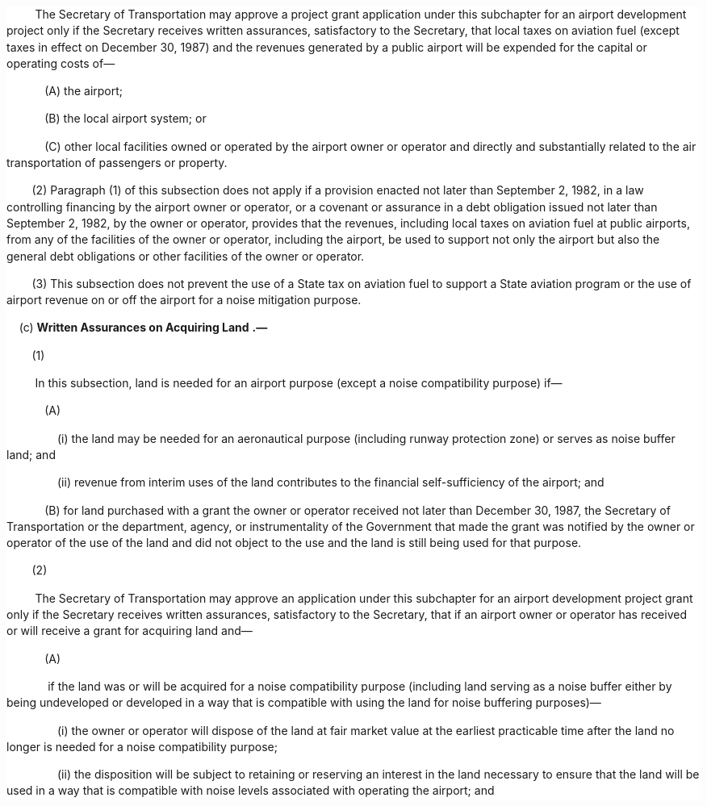          The Secretary of Transportation may approve a project grant application under this subchapter for an airport development project only if the Secretary receives written assurances, satisfactory to the Secretary, that local taxes on aviation fuel (except taxes in effect on December 30, 1987) and the revenues generated by a public airport will be expended for the capital or operating costs of—

            (A) the airport;

            (B) the local airport system; or

            (C) other local facilities owned or operated by the airport owner or operator and directly and substantially related to the air transportation of passengers or property.

        (2) Paragraph (1) of this subsection does not apply if a provision enacted not later than September 2, 1982, in a law controlling financing by the airport owner or operator, or a covenant or assurance in a debt obligation issued not later than September 2, 1982, by the owner or operator, provides that the revenues, including local taxes on aviation fuel at public airports, from any of the facilities of the owner or operator, including the airport, be used to support not only the airport but also the general debt obligations or other facilities of the owner or operator.

        (3) This subsection does not prevent the use of a State tax on aviation fuel to support a State aviation program or the use of airport revenue on or off the airport for a noise mitigation purpose.

    (c)  __Written Assurances on Acquiring Land__  __.—__ 

        (1)

         In this subsection, land is needed for an airport purpose (except a noise compatibility purpose) if—

            (A)

                (i) the land may be needed for an aeronautical purpose (including runway protection zone) or serves as noise buffer land; and

                (ii) revenue from interim uses of the land contributes to the financial self-sufficiency of the airport; and

            (B) for land purchased with a grant the owner or operator received not later than December 30, 1987, the Secretary of Transportation or the department, agency, or instrumentality of the Government that made the grant was notified by the owner or operator of the use of the land and did not object to the use and the land is still being used for that purpose.

        (2)

         The Secretary of Transportation may approve an application under this subchapter for an airport development project grant only if the Secretary receives written assurances, satisfactory to the Secretary, that if an airport owner or operator has received or will receive a grant for acquiring land and—

            (A)

             if the land was or will be acquired for a noise compatibility purpose (including land serving as a noise buffer either by being undeveloped or developed in a way that is compatible with using the land for noise buffering purposes)—

                (i) the owner or operator will dispose of the land at fair market value at the earliest practicable time after the land no longer is needed for a noise compatibility purpose;

                (ii) the disposition will be subject to retaining or reserving an interest in the land necessary to ensure that the land will be used in a way that is compatible with noise levels associated with operating the airport; and
